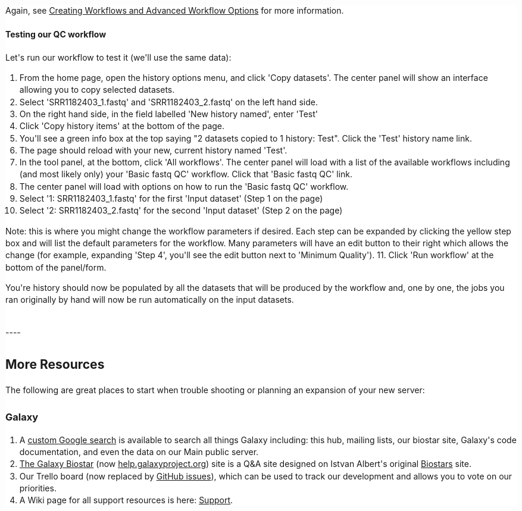 Again, see [Creating Workflows and Advanced Workflow Options](/src/learn/advanced-workflow/index.md) for more information.


#### Testing our QC workflow

Let's run our workflow to test it (we'll use the same data):
1. From the home page, open the history options menu, and click 'Copy datasets'. The center panel will show an
  interface allowing you to copy selected datasets.
2. Select 'SRR1182403_1.fastq' and 'SRR1182403_2.fastq' on the left hand side.
3. On the right hand side, in the field labelled 'New history named', enter 'Test'
4. Click 'Copy history items' at the bottom of the page.
5. You'll see a green info box at the top saying "2 datasets copied to 1 history: Test". Click the 'Test' history name
  link.
6. The page should reload with your new, current history named 'Test'.
7. In the tool panel, at the bottom, click 'All workflows'. The center panel will load with a list of the available
  workflows including (and most likely only) your 'Basic fastq QC' workflow. Click that 'Basic fastq QC' link.
8. The center panel will load with options on how to run the 'Basic fastq QC' workflow.
9. Select '1: SRR1182403_1.fastq' for the first 'Input dataset' (Step 1 on the page)
10. Select '2: SRR1182403_2.fastq' for the second 'Input dataset' (Step 2 on the page)

Note: this is where you might change the workflow parameters if desired. Each step can be expanded by clicking the
yellow step box and will list the default parameters for the workflow. Many parameters will have an edit button to their
right which allows the change (for example, expanding 'Step 4', you'll see the edit button next to 'Minimum Quality').
11. Click 'Run workflow' at the bottom of the panel/form.

You're history should now be populated by all the datasets that will be produced by the workflow and, one by one, the
jobs you ran originally by hand will now be run automatically on the input datasets.

<br />
----


## More Resources

The following are great places to start when trouble shooting or planning an expansion of your new server:

### Galaxy

1. A [custom Google search](/src/search/index.md) is available to search all things Galaxy
  including: this hub, mailing lists, our biostar site, Galaxy's code documentation, and even the data on our Main
  public server.
2. [The Galaxy Biostar](https://biostar.galaxyproject.org/) (now [help.galaxyproject.org](https://help.galaxyproject.org/)) site is a Q&A site designed on Istvan Albert's original
  [Biostars](http://www.biostars.org) site.
3. Our Trello board (now replaced by [GitHub issues](https://github.com/galaxyproject/galaxy/issues)), which can be used to track our development and allows you to vote on our priorities.
4. A Wiki page for all support resources is here: [Support](/src/support/index.md).
